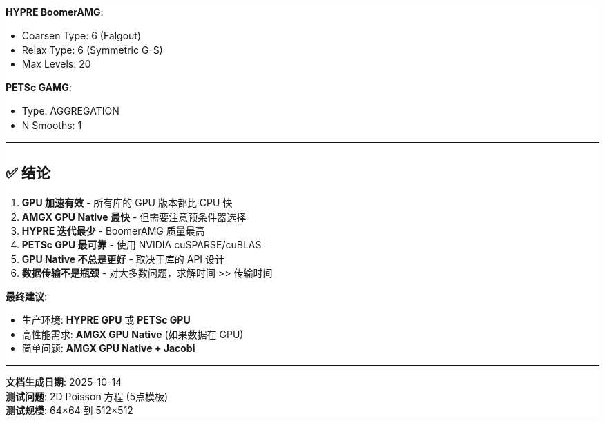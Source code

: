 **HYPRE BoomerAMG**:
- Coarsen Type: 6 (Falgout)
- Relax Type: 6 (Symmetric G-S)
- Max Levels: 20

**PETSc GAMG**:
- Type: AGGREGATION
- N Smooths: 1

---

## ✅ 结论

1. **GPU 加速有效** - 所有库的 GPU 版本都比 CPU 快
2. **AMGX GPU Native 最快** - 但需要注意预条件器选择
3. **HYPRE 迭代最少** - BoomerAMG 质量最高
4. **PETSc GPU 最可靠** - 使用 NVIDIA cuSPARSE/cuBLAS
5. **GPU Native 不总是更好** - 取决于库的 API 设计
6. **数据传输不是瓶颈** - 对大多数问题，求解时间 >> 传输时间

**最终建议**: 
- 生产环境: **HYPRE GPU** 或 **PETSc GPU**
- 高性能需求: **AMGX GPU Native** (如果数据在 GPU)
- 简单问题: **AMGX GPU Native + Jacobi**

---

**文档生成日期**: 2025-10-14  
**测试问题**: 2D Poisson 方程 (5点模板)  
**测试规模**: 64×64 到 512×512


